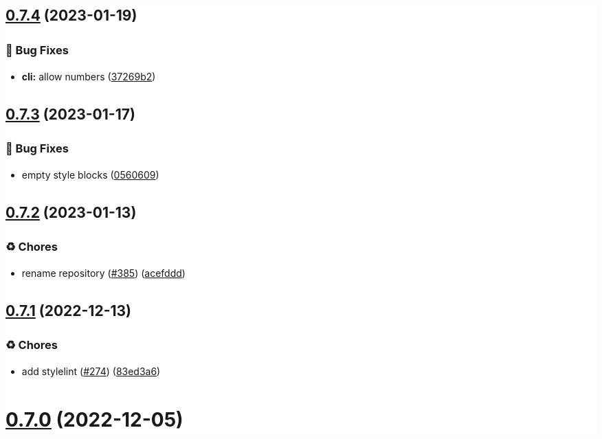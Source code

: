 



## [0.7.4](https://github.com/Kong/shared-ui-components/compare/@kong-ui/cli@0.7.3...@kong-ui/cli@0.7.4) (2023-01-19)


### 🐛 Bug Fixes

* **cli:** allow numbers ([37269b2](https://github.com/Kong/shared-ui-components/commit/37269b2005c678a15316641f0809dd824893288c))





## [0.7.3](https://github.com/Kong/shared-ui-components/compare/@kong-ui/cli@0.7.2...@kong-ui/cli@0.7.3) (2023-01-17)


### 🐛 Bug Fixes

* empty style blocks ([0560609](https://github.com/Kong/shared-ui-components/commit/0560609aaf7df50e82faa3720d6efb6d9466dd32))





## [0.7.2](https://github.com/Kong/shared-ui-components/compare/@kong-ui/cli@0.7.1...@kong-ui/cli@0.7.2) (2023-01-13)


### ♻️ Chores

* rename repository ([#385](https://github.com/Kong/shared-ui-components/issues/385)) ([acefddd](https://github.com/Kong/shared-ui-components/commit/acefddd0a3e1923eefe8020c159ee0a8b86d3f0d))





## [0.7.1](https://github.com/Kong/shared-ui-components/compare/@kong-ui/cli@0.7.0...@kong-ui/cli@0.7.1) (2022-12-13)


### ♻️ Chores

* add stylelint ([#274](https://github.com/Kong/shared-ui-components/issues/274)) ([83ed3a6](https://github.com/Kong/shared-ui-components/commit/83ed3a6bedecd0b14f26c9ef219fa56c246e9228))





# [0.7.0](https://github.com/Kong/shared-ui-components/compare/@kong-ui/cli@0.6.0...@kong-ui/cli@0.7.0) (2022-12-05)
